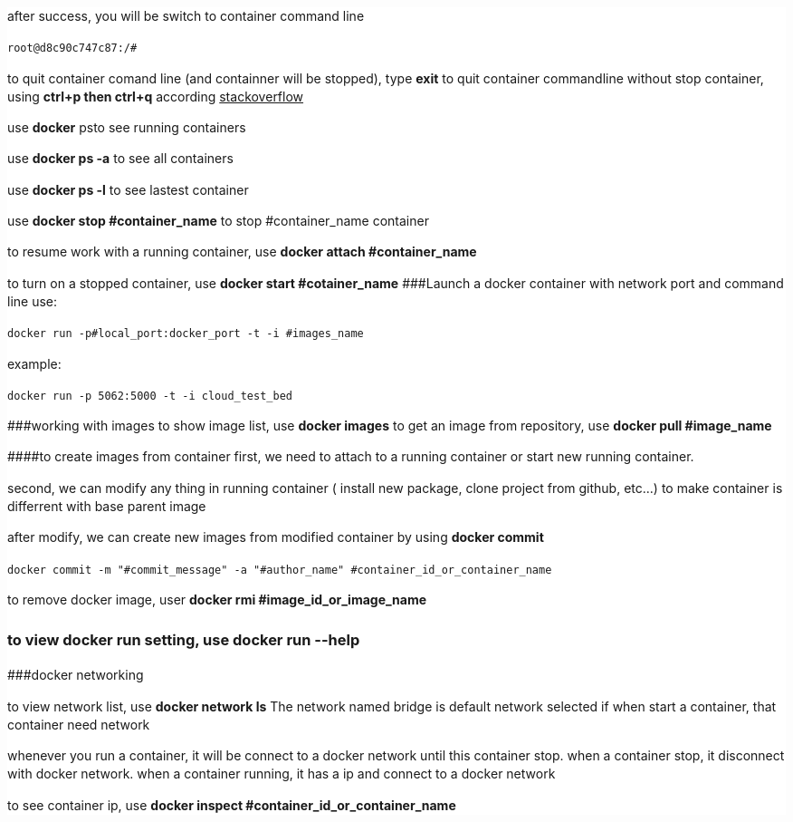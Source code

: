after success, you will be switch to container command line 
```
root@d8c90c747c87:/# 
```
to quit container comand line (and containner will be stopped), type **exit**
to quit container commandline without stop container, using **ctrl+p then ctrl+q** according [stackoverflow](http://stackoverflow.com/questions/25267372/correct-way-to-detach-from-a-container-without-stopping-it)

use **docker** psto see running containers

use **docker ps -a** to see all containers

use **docker ps -l** to see lastest container

use **docker stop #container_name** to stop #container_name container

to resume work with a running container, use **docker attach #container_name**

to turn on a stopped container, use **docker start #cotainer_name**
###Launch a docker container with network port and command line
use:
```
docker run -p#local_port:docker_port -t -i #images_name
```
example:
```
docker run -p 5062:5000 -t -i cloud_test_bed
```
###working with images
to show image list, use **docker images**
to get an image from repository, use **docker pull #image_name**

####to create  images from container
first, we need to attach to a running container or start new running container.

second, we can modify any thing in running container ( install new package, clone project from github, etc...) to make container is differrent with base parent image

after modify, we can create new images from modified container by using **docker commit**
```
docker commit -m "#commit_message" -a "#author_name" #container_id_or_container_name
```
to remove docker image, user **docker rmi #image_id_or_image_name**

### to view docker run setting, use docker run --help
###docker networking

to view network list, use **docker network ls**
The network named bridge is default network selected if when start a container, that container need network

whenever you run a container, it will be connect to a docker network until this container stop.
when a container stop, it disconnect with docker network.
when a container running, it has a ip and connect to a docker network

to see container ip, use **docker inspect #container_id_or_container_name**
